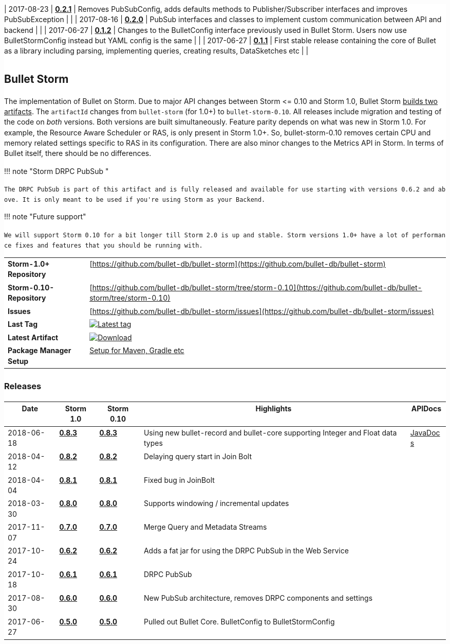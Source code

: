 | 2017-08-23   | [**0.2.1**](https://github.com/bullet-db/bullet-core/releases/tag/bullet-core-0.2.1)  | Removes PubSubConfig, adds defaults methods to Publisher/Subscriber interfaces and improves PubSubException | |
| 2017-08-16   | [**0.2.0**](https://github.com/bullet-db/bullet-core/releases/tag/bullet-core-0.2.0)  | PubSub interfaces and classes to implement custom communication between API and backend | |
| 2017-06-27   | [**0.1.2**](https://github.com/bullet-db/bullet-core/releases/tag/bullet-core-0.1.2)  | Changes to the BulletConfig interface previously used in Bullet Storm. Users now use BulletStormConfig instead but YAML config is the same | |
| 2017-06-27   | [**0.1.1**](https://github.com/bullet-db/bullet-core/releases/tag/bullet-core-0.1.1)  | First stable release containing the core of Bullet as a library including parsing, implementing queries, creating results, DataSketches etc | |

## Bullet Storm

The implementation of Bullet on Storm. Due to major API changes between Storm <= 0.10 and Storm 1.0, Bullet Storm [builds two artifacts](backend/storm-setup.md#older-storm-versions). The ```artifactId``` changes from ```bullet-storm``` (for 1.0+) to ```bullet-storm-0.10```. All releases include migration and testing of the code on *both* versions. Both versions are built simultaneously. Feature parity depends on what was new in Storm 1.0. For example, the Resource Aware Scheduler or RAS, is only present in Storm 1.0+. So, bullet-storm-0.10 removes certain CPU and memory related settings specific to RAS in its configuration. There are also minor changes to the Metrics API in Storm. In terms of Bullet itself, there should be no differences.

!!! note "Storm DRPC PubSub "

    The DRPC PubSub is part of this artifact and is fully released and available for use starting with versions 0.6.2 and above. It is only meant to be used if you're using Storm as your Backend.

!!! note "Future support"

    We will support Storm 0.10 for a bit longer till Storm 2.0 is up and stable. Storm versions 1.0+ have a lot of performance fixes and features that you should be running with.

|                               |                 |
| ----------------------------- | --------------- |
| **Storm-1.0+ Repository**     | [https://github.com/bullet-db/bullet-storm](https://github.com/bullet-db/bullet-storm) |
| **Storm-0.10- Repository**    | [https://github.com/bullet-db/bullet-storm/tree/storm-0.10](https://github.com/bullet-db/bullet-storm/tree/storm-0.10) |
| **Issues**                    | [https://github.com/bullet-db/bullet-storm/issues](https://github.com/bullet-db/bullet-storm/issues) |
| **Last Tag**                  | [![Latest tag](https://img.shields.io/github/release/bullet-db/bullet-storm/all.svg)](https://github.com/bullet-db/bullet-storm/tags) |
| **Latest Artifact**           | [![Download](https://api.bintray.com/packages/yahoo/maven/bullet-storm/images/download.svg)](https://bintray.com/yahoo/maven/bullet-storm/_latestVersion) |
| **Package Manager Setup**     | [Setup for Maven, Gradle etc](https://bintray.com/bintray/jcenter?filterByPkgName=bullet-storm) |

### Releases

|    Date      |                               Storm 1.0                                            |                                      Storm 0.10                                         | Highlights | APIDocs |
| ------------ | ---------------------------------------------------------------------------------- | --------------------------------------------------------------------------------------- | ---------- | ------- |
| 2018-06-18   | [**0.8.3**](https://github.com/bullet-db/bullet-storm/releases/tag/bullet-storm-0.8.3) | [**0.8.3**](https://github.com/bullet-db/bullet-storm/releases/tag/bullet-storm-0.10-0.8.3) | Using new bullet-record and bullet-core supporting Integer and Float data types | [JavaDocs](apidocs/bullet-storm/0.8.3/index.html) |
| 2018-04-12   | [**0.8.2**](https://github.com/bullet-db/bullet-storm/releases/tag/bullet-storm-0.8.2) | [**0.8.2**](https://github.com/bullet-db/bullet-storm/releases/tag/bullet-storm-0.10-0.8.2) | Delaying query start in Join Bolt | |
| 2018-04-04   | [**0.8.1**](https://github.com/bullet-db/bullet-storm/releases/tag/bullet-storm-0.8.1) | [**0.8.1**](https://github.com/bullet-db/bullet-storm/releases/tag/bullet-storm-0.10-0.8.1) | Fixed bug in JoinBolt | |
| 2018-03-30   | [**0.8.0**](https://github.com/bullet-db/bullet-storm/releases/tag/bullet-storm-0.8.0) | [**0.8.0**](https://github.com/bullet-db/bullet-storm/releases/tag/bullet-storm-0.10-0.8.0) | Supports windowing / incremental updates | |
| 2017-11-07   | [**0.7.0**](https://github.com/bullet-db/bullet-storm/releases/tag/bullet-storm-0.7.0) | [**0.7.0**](https://github.com/bullet-db/bullet-storm/releases/tag/bullet-storm-0.10-0.7.0) | Merge Query and Metadata Streams | |
| 2017-10-24   | [**0.6.2**](https://github.com/bullet-db/bullet-storm/releases/tag/bullet-storm-0.6.2) | [**0.6.2**](https://github.com/bullet-db/bullet-storm/releases/tag/bullet-storm-0.10-0.6.2) | Adds a fat jar for using the DRPC PubSub in the Web Service | |
| 2017-10-18   | [**0.6.1**](https://github.com/bullet-db/bullet-storm/releases/tag/bullet-storm-0.6.1) | [**0.6.1**](https://github.com/bullet-db/bullet-storm/releases/tag/bullet-storm-0.10-0.6.1) | DRPC PubSub | |
| 2017-08-30   | [**0.6.0**](https://github.com/bullet-db/bullet-storm/releases/tag/bullet-storm-0.6.0) | [**0.6.0**](https://github.com/bullet-db/bullet-storm/releases/tag/bullet-storm-0.10-0.6.0) | New PubSub architecture, removes DRPC components and settings | |
| 2017-06-27   | [**0.5.0**](https://github.com/bullet-db/bullet-storm/releases/tag/bullet-storm-0.5.0) | [**0.5.0**](https://github.com/bullet-db/bullet-storm/releases/tag/bullet-storm-0.10-0.5.0) | Pulled out Bullet Core. BulletConfig to BulletStormConfig | |